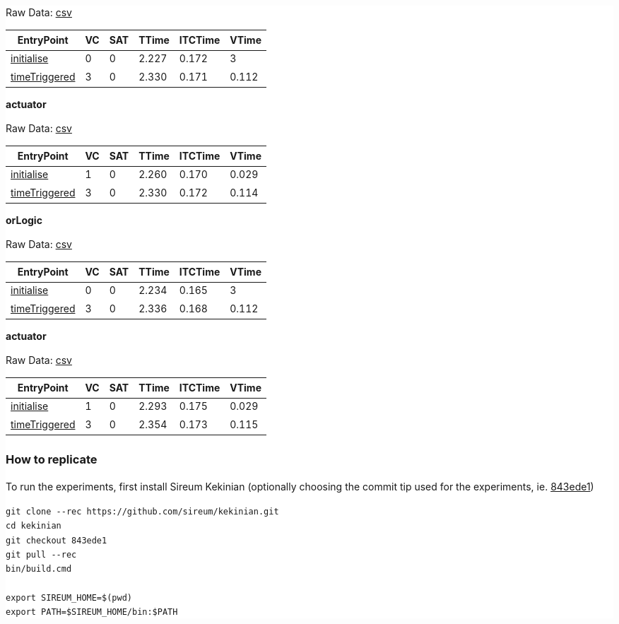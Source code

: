 Raw Data: [csv](hamr/slang/src/main/component/RTS/Actuation/.OrLogic_i_actuationSubsystem_tempPressureActuatorUnit_actuateTempPressureActuator_orLogic.scala.csv)

EntryPoint|VC|SAT|TTime|ITCTime|VTime|
|--|--|--|--|--|--|
|[initialise](hamr/slang/src/main/component/RTS/Actuation/OrLogic_i_actuationSubsystem_tempPressureActuatorUnit_actuateTempPressureActuator_orLogic.scala#L14)|0|0|2.227|0.172|3|
|[timeTriggered](hamr/slang/src/main/component/RTS/Actuation/OrLogic_i_actuationSubsystem_tempPressureActuatorUnit_actuateTempPressureActuator_orLogic.scala#L29)|3|0|2.330|0.171|0.112|



**actuator**

Raw Data: [csv](hamr/slang/src/main/component/RTS/Actuation/.Actuator_i_actuationSubsystem_tempPressureActuatorUnit_tempPressureActuator_actuator.scala.csv)

EntryPoint|VC|SAT|TTime|ITCTime|VTime|
|--|--|--|--|--|--|
|[initialise](hamr/slang/src/main/component/RTS/Actuation/Actuator_i_actuationSubsystem_tempPressureActuatorUnit_tempPressureActuator_actuator.scala#L14)|1|0|2.260|0.170|0.029|
|[timeTriggered](hamr/slang/src/main/component/RTS/Actuation/Actuator_i_actuationSubsystem_tempPressureActuatorUnit_tempPressureActuator_actuator.scala#L35)|3|0|2.330|0.172|0.114|



**orLogic**

Raw Data: [csv](hamr/slang/src/main/component/RTS/Actuation/.OrLogic_i_actuationSubsystem_saturationActuatorUnit_actuateSaturationActuator_orLogic.scala.csv)

EntryPoint|VC|SAT|TTime|ITCTime|VTime|
|--|--|--|--|--|--|
|[initialise](hamr/slang/src/main/component/RTS/Actuation/OrLogic_i_actuationSubsystem_saturationActuatorUnit_actuateSaturationActuator_orLogic.scala#L14)|0|0|2.234|0.165|3|
|[timeTriggered](hamr/slang/src/main/component/RTS/Actuation/OrLogic_i_actuationSubsystem_saturationActuatorUnit_actuateSaturationActuator_orLogic.scala#L29)|3|0|2.336|0.168|0.112|



**actuator**

Raw Data: [csv](hamr/slang/src/main/component/RTS/Actuation/.Actuator_i_actuationSubsystem_saturationActuatorUnit_saturationActuator_actuator.scala.csv)

EntryPoint|VC|SAT|TTime|ITCTime|VTime|
|--|--|--|--|--|--|
|[initialise](hamr/slang/src/main/component/RTS/Actuation/Actuator_i_actuationSubsystem_saturationActuatorUnit_saturationActuator_actuator.scala#L14)|1|0|2.293|0.175|0.029|
|[timeTriggered](hamr/slang/src/main/component/RTS/Actuation/Actuator_i_actuationSubsystem_saturationActuatorUnit_saturationActuator_actuator.scala#L36)|3|0|2.354|0.173|0.115|


### How to replicate

To run the experiments, first install Sireum Kekinian (optionally choosing the
commit tip used for the experiments, ie. [843ede1](https://github.com/sireum/kekinian/tree/843ede1120e6e75fde089db0928ab66a3c9a3e73))

```
git clone --rec https://github.com/sireum/kekinian.git
cd kekinian
git checkout 843ede1
git pull --rec
bin/build.cmd

export SIREUM_HOME=$(pwd)
export PATH=$SIREUM_HOME/bin:$PATH
```
